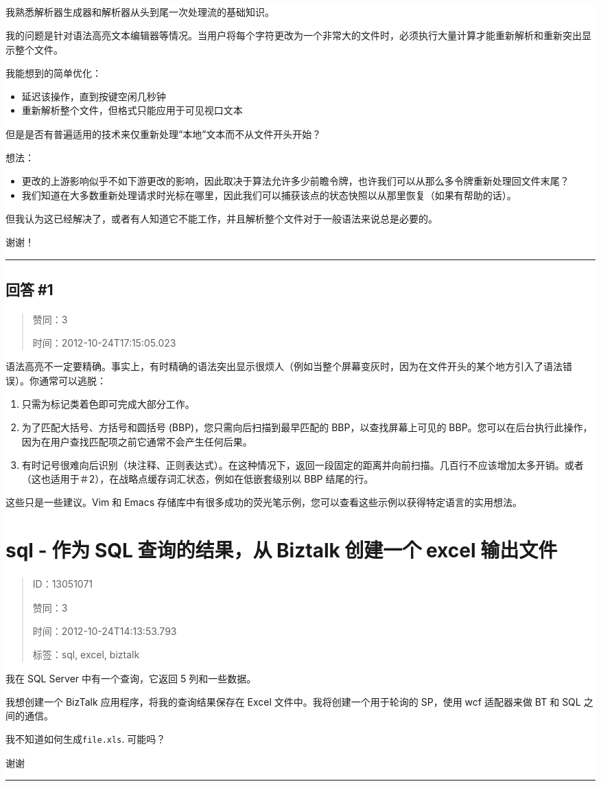 我熟悉解析器生成器和解析器从头到尾一次处理流的基础知识。

我的问题是针对语法高亮文本编辑器等情况。当用户将每个字符更改为一个非常大的文件时，必须执行大量计算才能重新解析和重新突出显示整个文件。

我能想到的简单优化：

*   延迟该操作，直到按键空闲几秒钟
*   重新解析整个文件，但格式只能应用于可见视口文本

但是是否有普遍适用的技术来仅重新处理“本地”文本而不从文件开头开始？

想法：

*   更改的上游影响似乎不如下游更改的影响，因此取决于算法允许多少前瞻令牌，也许我们可以从那么多令牌重新处理回文件末尾？
*   我们知道在大多数重新处理请求时光标在哪里，因此我们可以捕获该点的状态快照以从那里恢复（如果有帮助的话）。

但我认为这已经解决了，或者有人知道它不能工作，并且解析整个文件对于一般语法来说总是必要的。

谢谢！

* * *

## 回答 #1

> 赞同：3
> 
> 时间：2012-10-24T17:15:05.023

语法高亮不一定要精确。事实上，有时精确的语法突出显示很烦人（例如当整个屏幕变灰时，因为在文件开头的某个地方引入了语法错误）。你通常可以逃脱：

1.  只需为标记类着色即可完成大部分工作。

2.  为了匹配大括号、方括号和圆括号 (BBP)，您只需向后扫描到最早匹配的 BBP，以查找屏幕上可见的 BBP。您可以在后台执行此操作，因为在用户查找匹配项之前它通常不会产生任何后果。

3.  有时记号很难向后识别（块注释、正则表达式）。在这种情况下，返回一段固定的距离并向前扫描。几百行不应该增加太多开销。或者（这也适用于＃2），在战略点缓存词汇状态，例如在低嵌套级别以 BBP 结尾的行。

这些只是一些建议。Vim 和 Emacs 存储库中有很多成功的荧光笔示例，您可以查看这些示例以获得特定语言的实用想法。

# sql - 作为 SQL 查询的结果，从 Biztalk 创建一个 excel 输出文件

> ID：13051071
> 
> 赞同：3
> 
> 时间：2012-10-24T14:13:53.793
> 
> 标签：sql, excel, biztalk

我在 SQL Server 中有一个查询，它返回 5 列和一些数据。

我想创建一个 BizTalk 应用程序，将我的查询结果保存在 Excel 文件中。我将创建一个用于轮询的 SP，使用 wcf 适配器来做 BT 和 SQL 之间的通信。

我不知道如何生成`file.xls`. 可能吗？

谢谢

* * *
